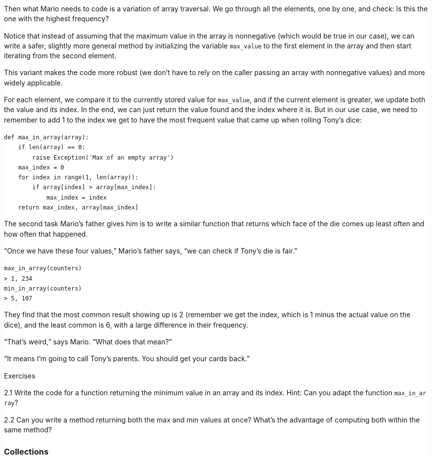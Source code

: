 Then what Mario needs to code is a variation of array traversal. We go through all the elements, one by one, and check: Is this the one with the highest frequency?

Notice that instead of assuming that the maximum value in the array is nonnegative (which would be true in our case), we can write a safer, slightly more general method by initializing the variable `max_value` to the first element in the array and then start iterating from the second element.[](/book/grokking-data-structures/chapter-2/)[](/book/grokking-data-structures/chapter-2/)

This variant makes the code more robust (we don’t have to rely on the caller passing an array with nonnegative values) and more widely applicable.

For each element, we compare it to the currently stored value for `max_value`, and if the current element is greater, we update both the value and its index. In the end, we can just return the value found and the index where it is. But in our use case, we need to remember to add 1 to the index we get to have the most frequent value that came up when rolling Tony’s dice:

```
def max_in_array(array):
    if len(array) == 0:
        raise Exception('Max of an empty array')
    max_index = 0
    for index in range(1, len(array)):
        if array[index] > array[max_index]:
            max_index = index
    return max_index, array[max_index]
```

The second task Mario’s father gives him is to write a similar function that returns which face of the die comes up least often and how often that happened.

“Once we have these four values,” Mario’s father says, “we can check if Tony’s die is fair.”

```
max_in_array(counters)
> 1, 234
min_in_array(counters)
> 5, 107
```

They find that the most common result showing up is 2 (remember we get the index, which is 1 minus the actual value on the dice), and the least common is 6, with a large difference in their frequency.

“That’s weird,” says Mario. “What does that mean?”

“It means I’m going to call Tony’s parents. You should get your cards back.”

Exercises

2.1 Write the code for a function returning the minimum value in an array and its index. Hint: Can you adapt the function `max_in_array`?[](/book/grokking-data-structures/chapter-2/)[](/book/grokking-data-structures/chapter-2/)

2.2 Can you write a method returning both the max and min values at once? What’s the advantage of computing both within the same method?

### Collections
